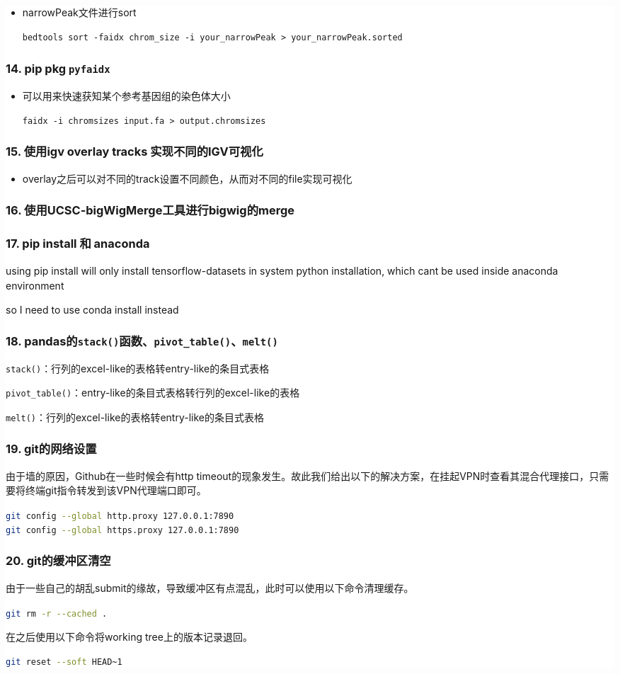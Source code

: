 - narrowPeak文件进行sort

  ```bedtools sort -faidx chrom_size -i your_narrowPeak > your_narrowPeak.sorted```



### 14. pip pkg `pyfaidx`

- 可以用来快速获知某个参考基因组的染色体大小

  `faidx -i chromsizes input.fa > output.chromsizes`





### 15. 使用igv overlay tracks 实现不同的IGV可视化

- overlay之后可以对不同的track设置不同颜色，从而对不同的file实现可视化



### 16. 使用UCSC-bigWigMerge工具进行bigwig的merge



### 17. pip install 和 anaconda

using pip install will only install tensorflow-datasets in system python installation, which cant be used inside anaconda environment

so I need to use conda install instead


### 18. pandas的`stack()`函数、`pivot_table()`、`melt()`

`stack()`：行列的excel-like的表格转entry-like的条目式表格

`pivot_table()`：entry-like的条目式表格转行列的excel-like的表格

`melt()`：行列的excel-like的表格转entry-like的条目式表格

### 19. git的网络设置
由于墙的原因，Github在一些时候会有http timeout的现象发生。故此我们给出以下的解决方案，在挂起VPN时查看其混合代理接口，只需要将终端git指令转发到该VPN代理端口即可。
```bash
git config --global http.proxy 127.0.0.1:7890
git config --global https.proxy 127.0.0.1:7890
```

### 20. git的缓冲区清空
由于一些自己的胡乱submit的缘故，导致缓冲区有点混乱，此时可以使用以下命令清理缓存。
```bash
git rm -r --cached .
```
在之后使用以下命令将working tree上的版本记录退回。
```bash
git reset --soft HEAD~1
```
